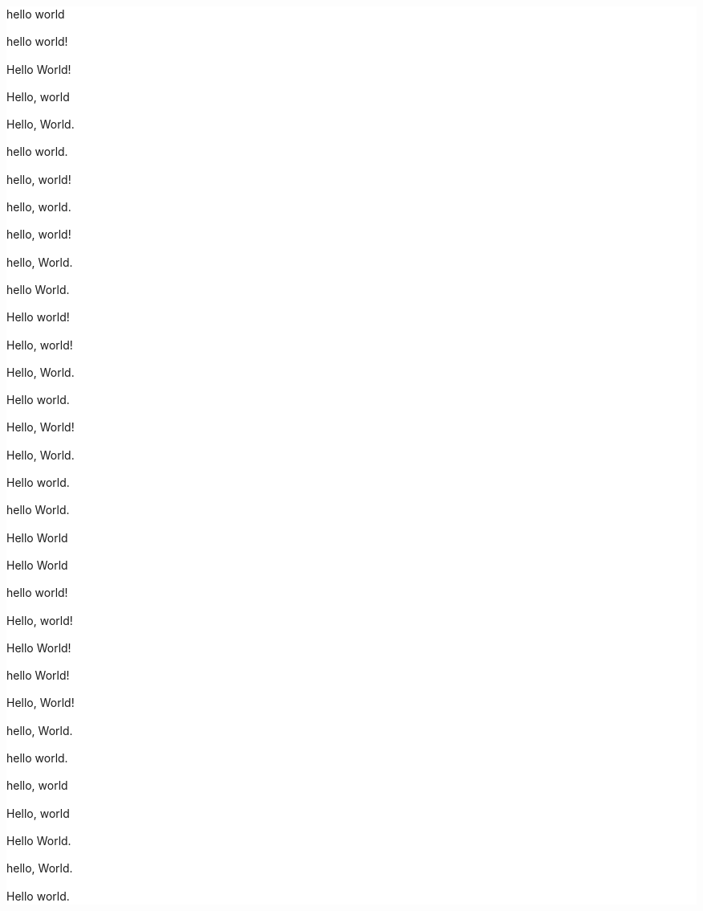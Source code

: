 hello world

hello world!

Hello World!

Hello, world

Hello, World.

hello world.

hello, world!

hello, world.

hello, world!

hello, World.

hello World.

Hello world!

Hello, world!

Hello, World.

Hello world.

Hello, World!

Hello, World.

Hello world.

hello World.

Hello World

Hello World

hello world!

Hello, world!

Hello World!

hello World!

Hello, World!

hello, World.

hello world.

hello, world

Hello, world

Hello World.

hello, World.

Hello world.
